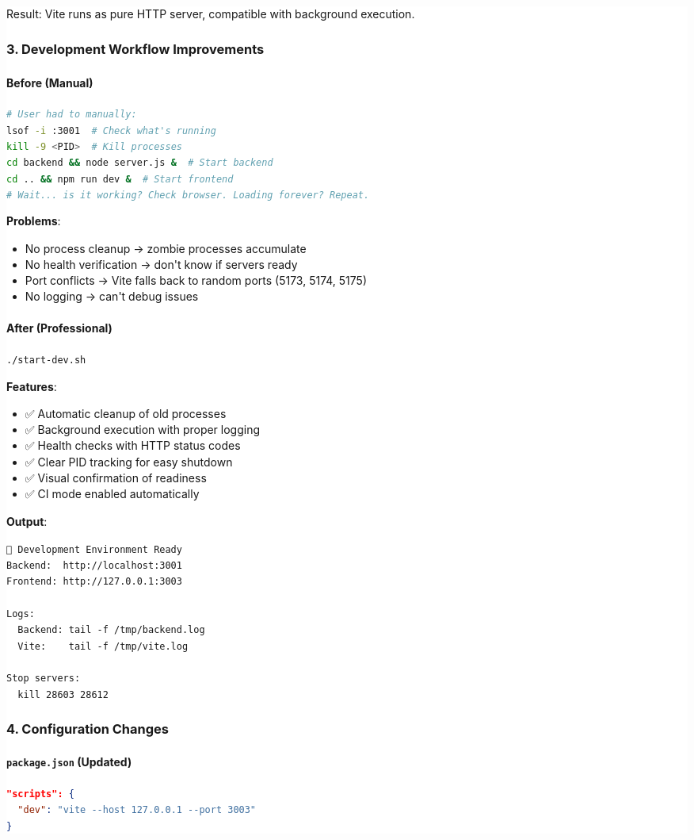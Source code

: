 Result: Vite runs as pure HTTP server, compatible with background execution.

### 3. Development Workflow Improvements

#### Before (Manual)
```bash
# User had to manually:
lsof -i :3001  # Check what's running
kill -9 <PID>  # Kill processes
cd backend && node server.js &  # Start backend
cd .. && npm run dev &  # Start frontend
# Wait... is it working? Check browser. Loading forever? Repeat.
```

**Problems**:
- No process cleanup → zombie processes accumulate
- No health verification → don't know if servers ready
- Port conflicts → Vite falls back to random ports (5173, 5174, 5175)
- No logging → can't debug issues

#### After (Professional)
```bash
./start-dev.sh
```

**Features**:
- ✅ Automatic cleanup of old processes
- ✅ Background execution with proper logging
- ✅ Health checks with HTTP status codes
- ✅ Clear PID tracking for easy shutdown
- ✅ Visual confirmation of readiness
- ✅ CI mode enabled automatically

**Output**:
```
🎯 Development Environment Ready
Backend:  http://localhost:3001
Frontend: http://127.0.0.1:3003

Logs:
  Backend: tail -f /tmp/backend.log
  Vite:    tail -f /tmp/vite.log

Stop servers:
  kill 28603 28612
```

### 4. Configuration Changes

#### `package.json` (Updated)
```json
"scripts": {
  "dev": "vite --host 127.0.0.1 --port 3003"
}
```
